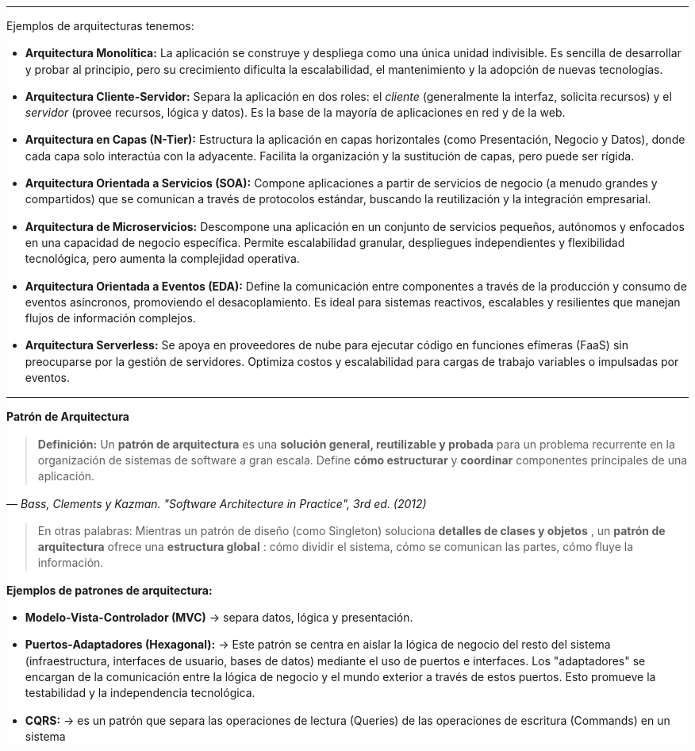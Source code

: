 
---

Ejemplos de arquitecturas tenemos:

* **Arquitectura Monolítica:**  La aplicación se construye y despliega como una única unidad indivisible. Es sencilla de desarrollar y probar al principio, pero su crecimiento dificulta la escalabilidad, el mantenimiento y la adopción de nuevas tecnologías.

* **Arquitectura Cliente-Servidor:** Separa la aplicación en dos roles: el *cliente* (generalmente la interfaz, solicita recursos) y el *servidor* (provee recursos, lógica y datos). Es la base de la mayoría de aplicaciones en red y de la web.

* **Arquitectura en Capas (N-Tier):** Estructura la aplicación en capas horizontales (como Presentación, Negocio y Datos), donde cada capa solo interactúa con la adyacente. Facilita la organización y la sustitución de capas, pero puede ser rígida.

* **Arquitectura Orientada a Servicios (SOA):** Compone aplicaciones a partir de servicios de negocio (a menudo grandes y compartidos) que se comunican a través de protocolos estándar, buscando la reutilización y la integración empresarial.

* **Arquitectura de Microservicios:** Descompone una aplicación en un conjunto de servicios pequeños, autónomos y enfocados en una capacidad de negocio específica. Permite escalabilidad granular, despliegues independientes y flexibilidad tecnológica, pero aumenta la complejidad operativa.

* **Arquitectura Orientada a Eventos (EDA):** Define la comunicación entre componentes a través de la producción y consumo de eventos asíncronos, promoviendo el desacoplamiento. Es ideal para sistemas reactivos, escalables y resilientes que manejan flujos de información complejos.

* **Arquitectura Serverless:** Se apoya en proveedores de nube para ejecutar código en funciones efímeras (FaaS) sin preocuparse por la gestión de servidores. Optimiza costos y escalabilidad para cargas de trabajo variables o impulsadas por eventos.

---



**Patrón de Arquitectura** 

> **Definición:** Un **patrón de arquitectura**  es una **solución general, reutilizable y probada**  para un problema recurrente en la organización de sistemas de software a gran escala. Define **cómo estructurar**  y **coordinar**  componentes principales de una aplicación.

— *Bass, Clements y Kazman. "Software Architecture in Practice", 3rd ed. (2012)*

> En otras palabras: Mientras un patrón de diseño (como Singleton) soluciona **detalles de clases y objetos** , un **patrón de arquitectura**  ofrece una **estructura global** : cómo dividir el sistema, cómo se comunican las partes, cómo fluye la información.

**Ejemplos de patrones de arquitectura:** 
 
- **Modelo-Vista-Controlador (MVC)**  → separa datos, lógica y presentación.
 
- **Puertos-Adaptadores (Hexagonal):**  → Este patrón se centra en aislar la lógica de negocio del resto del sistema (infraestructura, interfaces de usuario, bases de datos) mediante el uso de puertos e interfaces. Los "adaptadores" se encargan de la comunicación entre la lógica de negocio y el mundo exterior a través de estos puertos. Esto promueve la testabilidad y la independencia tecnológica.
 
- **CQRS:** →  es un patrón que separa las operaciones de lectura (Queries) de las operaciones de escritura (Commands) en un sistema 
